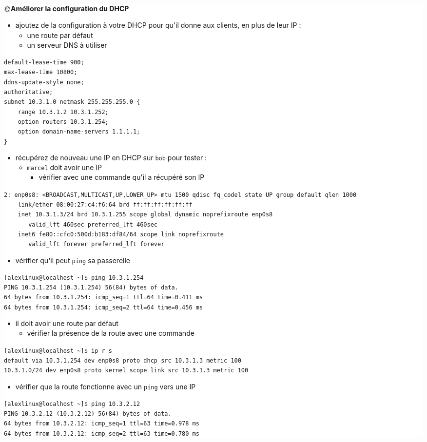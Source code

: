 🌞**Améliorer la configuration du DHCP**

- ajoutez de la configuration à votre DHCP pour qu'il donne aux clients, en plus de leur IP :
  - une route par défaut
  - un serveur DNS à utiliser

```
default-lease-time 900;
max-lease-time 10800;
ddns-update-style none;
authoritative;
subnet 10.3.1.0 netmask 255.255.255.0 {
	range 10.3.1.2 10.3.1.252;
	option routers 10.3.1.254;
	option domain-name-servers 1.1.1.1;
}
```

- récupérez de nouveau une IP en DHCP sur `bob` pour tester :
  - `marcel` doit avoir une IP
    - vérifier avec une commande qu'il a récupéré son IP

```
2: enp0s8: <BROADCAST,MULTICAST,UP,LOWER_UP> mtu 1500 qdisc fq_codel state UP group default qlen 1000
    link/ether 08:00:27:c4:f6:64 brd ff:ff:ff:ff:ff:ff
    inet 10.3.1.3/24 brd 10.3.1.255 scope global dynamic noprefixroute enp0s8
       valid_lft 460sec preferred_lft 460sec
    inet6 fe80::cfc0:500d:b183:df84/64 scope link noprefixroute 
       valid_lft forever preferred_lft forever
```

  - vérifier qu'il peut `ping` sa passerelle

```
[alexlinux@localhost ~]$ ping 10.3.1.254
PING 10.3.1.254 (10.3.1.254) 56(84) bytes of data.
64 bytes from 10.3.1.254: icmp_seq=1 ttl=64 time=0.411 ms
64 bytes from 10.3.1.254: icmp_seq=2 ttl=64 time=0.456 ms
```

  - il doit avoir une route par défaut
    - vérifier la présence de la route avec une commande

```
[alexlinux@localhost ~]$ ip r s
default via 10.3.1.254 dev enp0s8 proto dhcp src 10.3.1.3 metric 100 
10.3.1.0/24 dev enp0s8 proto kernel scope link src 10.3.1.3 metric 100 
```

  - vérifier que la route fonctionne avec un `ping` vers une IP

```
[alexlinux@localhost ~]$ ping 10.3.2.12
PING 10.3.2.12 (10.3.2.12) 56(84) bytes of data.
64 bytes from 10.3.2.12: icmp_seq=1 ttl=63 time=0.978 ms
64 bytes from 10.3.2.12: icmp_seq=2 ttl=63 time=0.780 ms
```
